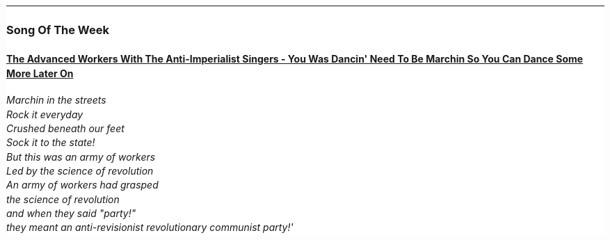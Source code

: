 ***

### Song Of The Week

#### [The Advanced Workers With The Anti-Imperialist Singers - You Was Dancin' Need To Be Marchin So You Can Dance Some More Later On](https://www.youtube.com/watch?v=x5RAvDZZyCI&fbclid=IwAR0H7we_jtJ08CmAVkMEgNT7YbYFMynR0o04-F3hizFGo87PKXTiZaTkjgM)
  
_Marchin in the streets&nbsp;_  
_Rock it&nbsp;everyday_  
_Crushed beneath our feet_  
_Sock it to the state!_  
_But this was an army of workers_  
_Led by the science of revolution_  
_An army of workers had grasped_  
_the science of revolution_  
_and when they said "party!"_  
_they meant an anti-revisionist revolutionary communist party!'_  
